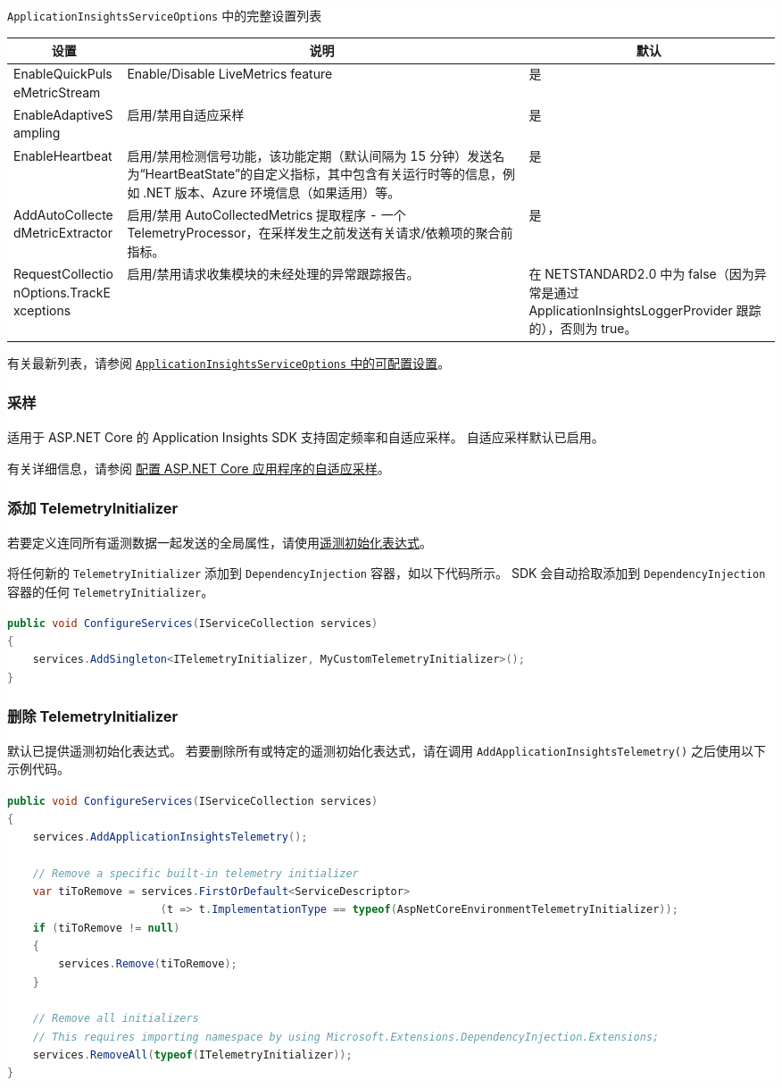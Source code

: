 `ApplicationInsightsServiceOptions` 中的完整设置列表

|设置 | 说明 | 默认
|---------------|-------|-------
|EnableQuickPulseMetricStream | Enable/Disable LiveMetrics feature | 是
|EnableAdaptiveSampling | 启用/禁用自适应采样 | 是
|EnableHeartbeat | 启用/禁用检测信号功能，该功能定期（默认间隔为 15 分钟）发送名为“HeartBeatState”的自定义指标，其中包含有关运行时等的信息，例如 .NET 版本、Azure 环境信息（如果适用）等。 | 是
|AddAutoCollectedMetricExtractor | 启用/禁用 AutoCollectedMetrics 提取程序 - 一个 TelemetryProcessor，在采样发生之前发送有关请求/依赖项的聚合前指标。 | 是
|RequestCollectionOptions.TrackExceptions | 启用/禁用请求收集模块的未经处理的异常跟踪报告。 | 在 NETSTANDARD2.0 中为 false（因为异常是通过 ApplicationInsightsLoggerProvider 跟踪的），否则为 true。

有关最新列表，请参阅 [`ApplicationInsightsServiceOptions` 中的可配置设置](https://github.com/microsoft/ApplicationInsights-dotnet/blob/develop/NETCORE/src/Shared/Extensions/ApplicationInsightsServiceOptions.cs)。

### <a name="sampling"></a>采样

适用于 ASP.NET Core 的 Application Insights SDK 支持固定频率和自适应采样。 自适应采样默认已启用。 

有关详细信息，请参阅 [配置 ASP.NET Core 应用程序的自适应采样](../../azure-monitor/app/sampling.md#configuring-adaptive-sampling-for-aspnet-core-applications)。

### <a name="adding-telemetryinitializers"></a>添加 TelemetryInitializer

若要定义连同所有遥测数据一起发送的全局属性，请使用[遥测初始化表达式](/azure-monitor/app/api-filtering-sampling#add-properties-itelemetryinitializer)。

将任何新的 `TelemetryInitializer` 添加到 `DependencyInjection` 容器，如以下代码所示。 SDK 会自动拾取添加到 `DependencyInjection` 容器的任何 `TelemetryInitializer`。

```csharp
public void ConfigureServices(IServiceCollection services)
{
    services.AddSingleton<ITelemetryInitializer, MyCustomTelemetryInitializer>();
}
```

### <a name="removing-telemetryinitializers"></a>删除 TelemetryInitializer

默认已提供遥测初始化表达式。 若要删除所有或特定的遥测初始化表达式，请在调用 `AddApplicationInsightsTelemetry()` 之后使用以下示例代码。 

```csharp
public void ConfigureServices(IServiceCollection services)
{
    services.AddApplicationInsightsTelemetry();

    // Remove a specific built-in telemetry initializer
    var tiToRemove = services.FirstOrDefault<ServiceDescriptor>
                        (t => t.ImplementationType == typeof(AspNetCoreEnvironmentTelemetryInitializer));
    if (tiToRemove != null)
    {
        services.Remove(tiToRemove);
    }

    // Remove all initializers
    // This requires importing namespace by using Microsoft.Extensions.DependencyInjection.Extensions;
    services.RemoveAll(typeof(ITelemetryInitializer));
}
```

